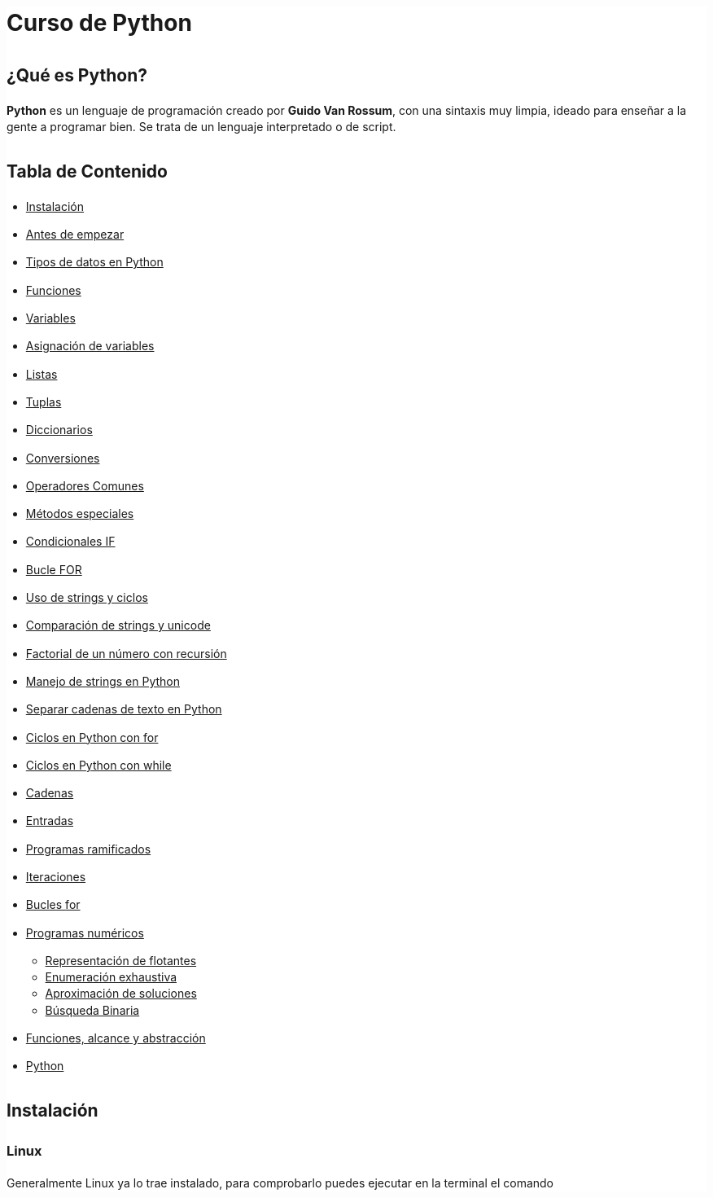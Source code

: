 # Curso de Python

## ¿Qué es Python?

**Python** es un lenguaje de programación creado por **Guido Van Rossum**, con una sintaxis muy limpia, ideado para enseñar a la gente a programar bien. Se trata de un lenguaje interpretado o de script.

## Tabla de Contenido
- [Instalación](#instalación)
- [Antes de empezar](#antes-de-empezar)
- [Tipos de datos en Python](#tipos-de-datos-en-python)
- [Funciones](#funciones)
- [Variables](#variables)
- [Asignación de variables](#Asignación-de-variables)
- [Listas](#listas)
- [Tuplas](#tuplas)
- [Diccionarios](#diccionarios)
- [Conversiones](#conversiones)
- [Operadores Comunes](#operadores-comunes)
- [Métodos especiales](#métodos-especiales)
- [Condicionales IF](#condicionales-if)
- [Bucle FOR](#bucle-for)
- [Uso de strings y ciclos](#uso-de-strings-y-ciclos)
- [Comparación de strings y unicode](#comparación-de-strings-y-unicode)
- [Factorial de un número con recursión](#factorial-de-un-número-con-recursión)
- [Manejo de strings en Python](#manejo-de-strings-en-python)
- [Separar cadenas de texto en Python](#separar-cadenas-de-texto-en-python)
- [Ciclos en Python con for](#ciclos-en-python-con-for)
- [Ciclos en Python con while](#ciclos-en-python-con-while)
- [Cadenas](#Cadenas)
- [Entradas](#Entradas)
- [Programas ramificados](#Programas-ramificados)
- [Iteraciones](#Iteraciones)
- [Bucles for](#Bucles-for)
- [Programas numéricos](#Programas-numéricos)
  - [Representación de flotantes](#Representación-de-flotantes)
  - [Enumeración exhaustiva](#Enumeración-exhaustiva)
  - [Aproximación de soluciones](#Aproximación-de-soluciones)
  - [Búsqueda Binaria](#Búsqueda-Binaria)
- [Funciones, alcance y abstracción](#Funciones,-alcance-y-abstracción)

- [Python](#Python)

## Instalación

### Linux
Generalmente Linux ya lo trae instalado, para comprobarlo puedes ejecutar en la terminal el comando
